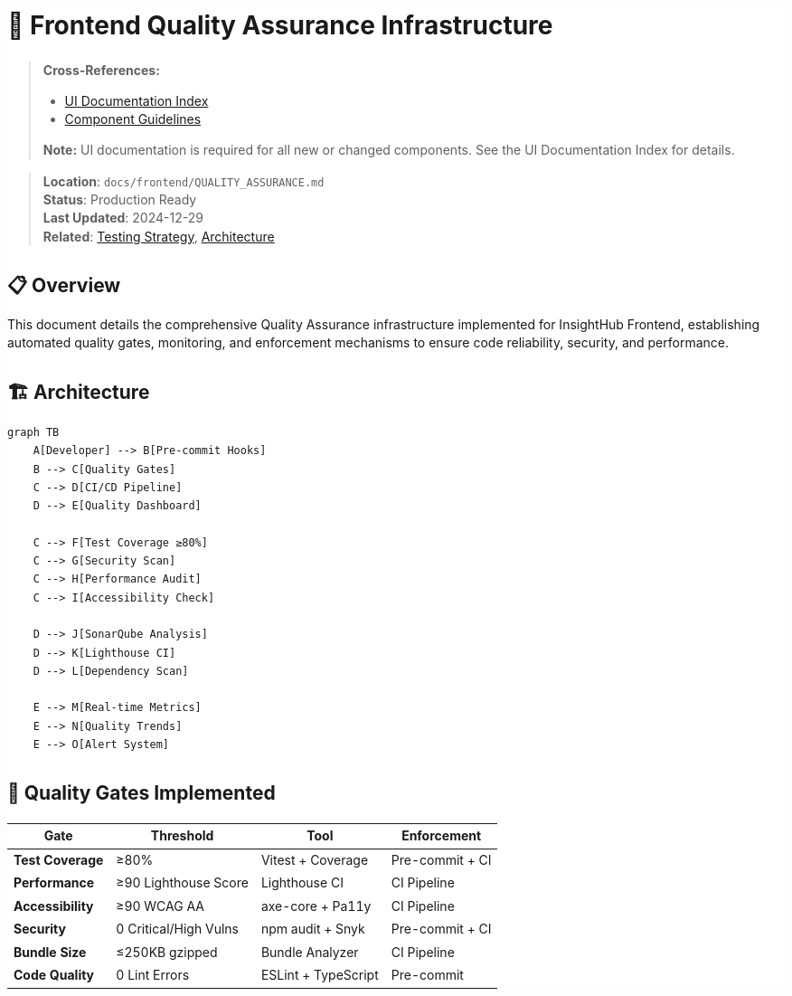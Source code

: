 # 🎯 Frontend Quality Assurance Infrastructure

> **Cross-References:**
> - [UI Documentation Index](UI_DOCUMENTATION.md)
> - [Component Guidelines](../../insighthub-frontend/COMPONENT_GUIDELINES.md)
>
> **Note:** UI documentation is required for all new or changed components. See the UI Documentation Index for details.

> **Location**: `docs/frontend/QUALITY_ASSURANCE.md`  
> **Status**: Production Ready  
> **Last Updated**: 2024-12-29  
> **Related**: [Testing Strategy](../testing/TESTING_STRATEGY.md), [Architecture](../ARCHITECTURE.md)

## 📋 Overview

This document details the comprehensive Quality Assurance infrastructure implemented for InsightHub Frontend, establishing automated quality gates, monitoring, and enforcement mechanisms to ensure code reliability, security, and performance.

## 🏗️ Architecture

```mermaid
graph TB
    A[Developer] --> B[Pre-commit Hooks]
    B --> C[Quality Gates]
    C --> D[CI/CD Pipeline]
    D --> E[Quality Dashboard]
    
    C --> F[Test Coverage ≥80%]
    C --> G[Security Scan]
    C --> H[Performance Audit]
    C --> I[Accessibility Check]
    
    D --> J[SonarQube Analysis]
    D --> K[Lighthouse CI]
    D --> L[Dependency Scan]
    
    E --> M[Real-time Metrics]
    E --> N[Quality Trends]
    E --> O[Alert System]
```

## 🚦 Quality Gates Implemented

| Gate | Threshold | Tool | Enforcement |
|------|-----------|------|-------------|
| **Test Coverage** | ≥80% | Vitest + Coverage | Pre-commit + CI |
| **Performance** | ≥90 Lighthouse Score | Lighthouse CI | CI Pipeline |
| **Accessibility** | ≥90 WCAG AA | axe-core + Pa11y | CI Pipeline |
| **Security** | 0 Critical/High Vulns | npm audit + Snyk | Pre-commit + CI |
| **Bundle Size** | ≤250KB gzipped | Bundle Analyzer | CI Pipeline |
| **Code Quality** | 0 Lint Errors | ESLint + TypeScript | Pre-commit |

